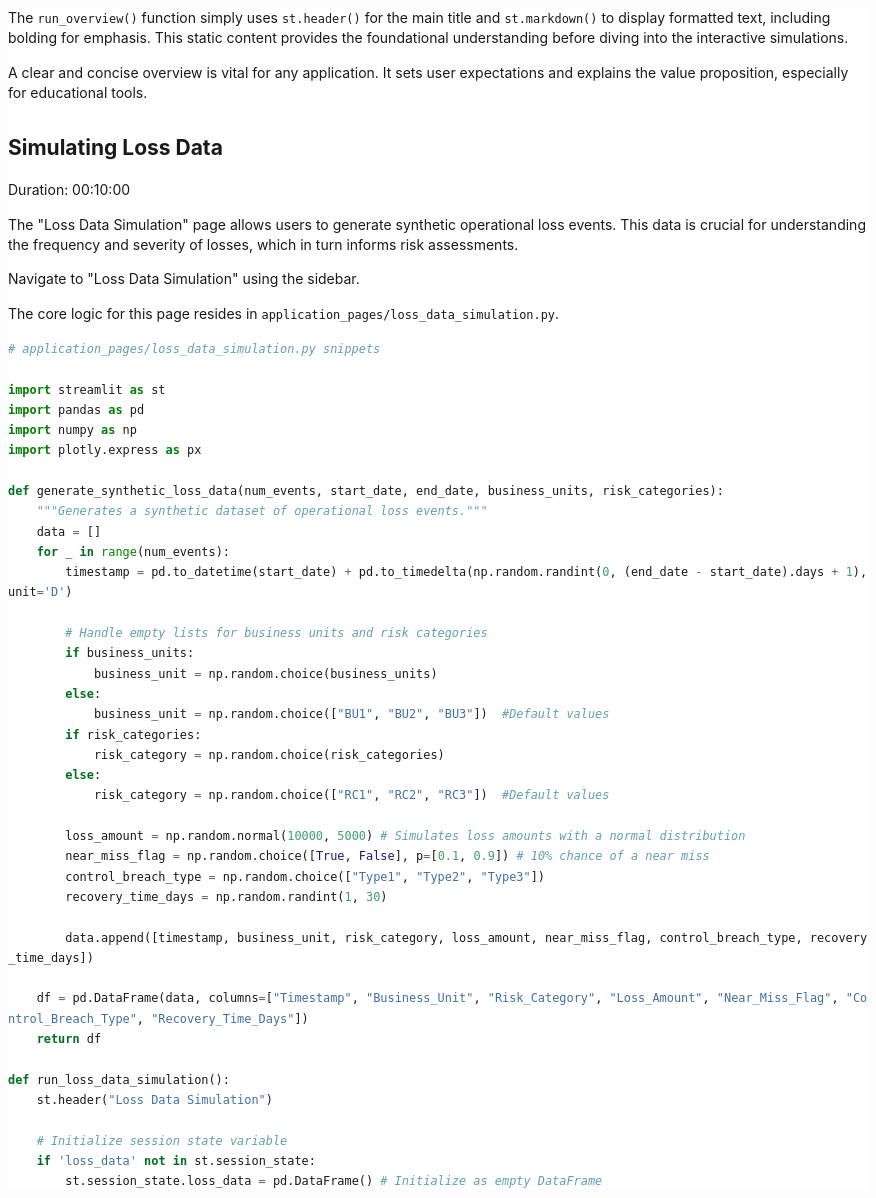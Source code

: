 The `run_overview()` function simply uses `st.header()` for the main title and `st.markdown()` to display formatted text, including bolding for emphasis. This static content provides the foundational understanding before diving into the interactive simulations.

<aside class="positive">
A clear and concise overview is vital for any application. It sets user expectations and explains the value proposition, especially for educational tools.
</aside>

## Simulating Loss Data
Duration: 00:10:00

The "Loss Data Simulation" page allows users to generate synthetic operational loss events. This data is crucial for understanding the frequency and severity of losses, which in turn informs risk assessments.

Navigate to "Loss Data Simulation" using the sidebar.

The core logic for this page resides in `application_pages/loss_data_simulation.py`.

```python
# application_pages/loss_data_simulation.py snippets

import streamlit as st
import pandas as pd
import numpy as np
import plotly.express as px

def generate_synthetic_loss_data(num_events, start_date, end_date, business_units, risk_categories):
    """Generates a synthetic dataset of operational loss events."""
    data = []
    for _ in range(num_events):
        timestamp = pd.to_datetime(start_date) + pd.to_timedelta(np.random.randint(0, (end_date - start_date).days + 1), unit='D')

        # Handle empty lists for business units and risk categories
        if business_units:
            business_unit = np.random.choice(business_units)
        else:
            business_unit = np.random.choice(["BU1", "BU2", "BU3"])  #Default values
        if risk_categories:
            risk_category = np.random.choice(risk_categories)
        else:
            risk_category = np.random.choice(["RC1", "RC2", "RC3"])  #Default values

        loss_amount = np.random.normal(10000, 5000) # Simulates loss amounts with a normal distribution
        near_miss_flag = np.random.choice([True, False], p=[0.1, 0.9]) # 10% chance of a near miss
        control_breach_type = np.random.choice(["Type1", "Type2", "Type3"])
        recovery_time_days = np.random.randint(1, 30)

        data.append([timestamp, business_unit, risk_category, loss_amount, near_miss_flag, control_breach_type, recovery_time_days])

    df = pd.DataFrame(data, columns=["Timestamp", "Business_Unit", "Risk_Category", "Loss_Amount", "Near_Miss_Flag", "Control_Breach_Type", "Recovery_Time_Days"])
    return df

def run_loss_data_simulation():
    st.header("Loss Data Simulation")

    # Initialize session state variable
    if 'loss_data' not in st.session_state:
        st.session_state.loss_data = pd.DataFrame() # Initialize as empty DataFrame
```